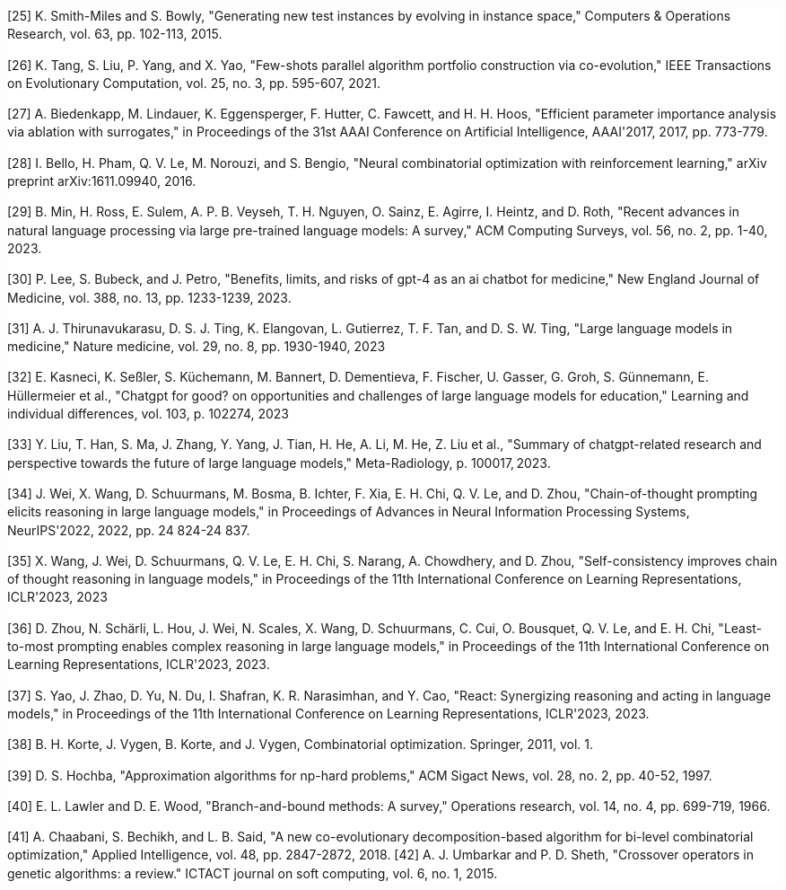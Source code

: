 [25] K. Smith-Miles and S. Bowly, "Generating new test instances by evolving in instance space," Computers \& Operations Research, vol. 63, pp. 102-113, 2015.

[26] K. Tang, S. Liu, P. Yang, and X. Yao, "Few-shots parallel algorithm portfolio construction via co-evolution," IEEE Transactions on Evolutionary Computation, vol. 25, no. 3, pp. 595-607, 2021.

[27] A. Biedenkapp, M. Lindauer, K. Eggensperger, F. Hutter, C. Fawcett, and H. H. Hoos, "Efficient parameter importance analysis via ablation with surrogates," in Proceedings of the 31st AAAI Conference on Artificial Intelligence, AAAI'2017, 2017, pp. 773-779.

[28] I. Bello, H. Pham, Q. V. Le, M. Norouzi, and S. Bengio, "Neural combinatorial optimization with reinforcement learning," arXiv preprint arXiv:1611.09940, 2016.

[29] B. Min, H. Ross, E. Sulem, A. P. B. Veyseh, T. H. Nguyen, O. Sainz, E. Agirre, I. Heintz, and D. Roth, "Recent advances in natural language processing via large pre-trained language models: A survey," ACM Computing Surveys, vol. 56, no. 2, pp. 1-40, 2023.

[30] P. Lee, S. Bubeck, and J. Petro, "Benefits, limits, and risks of gpt-4 as an ai chatbot for medicine," New England Journal of Medicine, vol. 388, no. 13, pp. 1233-1239, 2023.

[31] A. J. Thirunavukarasu, D. S. J. Ting, K. Elangovan, L. Gutierrez, T. F. Tan, and D. S. W. Ting, "Large language models in medicine," Nature medicine, vol. 29, no. 8, pp. 1930-1940, 2023

[32] E. Kasneci, K. Seßler, S. Küchemann, M. Bannert, D. Dementieva, F. Fischer, U. Gasser, G. Groh, S. Günnemann, E. Hüllermeier et al., "Chatgpt for good? on opportunities and challenges of large language models for education," Learning and individual differences, vol. 103, p. 102274, 2023

[33] Y. Liu, T. Han, S. Ma, J. Zhang, Y. Yang, J. Tian, H. He, A. Li, M. He, Z. Liu et al., "Summary of chatgpt-related research and perspective towards the future of large language models," Meta-Radiology, p. $100017,2023$.

[34] J. Wei, X. Wang, D. Schuurmans, M. Bosma, B. Ichter, F. Xia, E. H. Chi, Q. V. Le, and D. Zhou, "Chain-of-thought prompting elicits reasoning in large language models," in Proceedings of Advances in Neural Information Processing Systems, NeurIPS'2022, 2022, pp. 24 824-24 837.

[35] X. Wang, J. Wei, D. Schuurmans, Q. V. Le, E. H. Chi, S. Narang, A. Chowdhery, and D. Zhou, "Self-consistency improves chain of thought reasoning in language models," in Proceedings of the 11th International Conference on Learning Representations, ICLR'2023, 2023

[36] D. Zhou, N. Schärli, L. Hou, J. Wei, N. Scales, X. Wang, D. Schuurmans, C. Cui, O. Bousquet, Q. V. Le, and E. H. Chi, "Least-to-most prompting enables complex reasoning in large language models," in Proceedings of the 11th International Conference on Learning Representations, ICLR'2023, 2023.

[37] S. Yao, J. Zhao, D. Yu, N. Du, I. Shafran, K. R. Narasimhan, and Y. Cao, "React: Synergizing reasoning and acting in language models," in Proceedings of the 11th International Conference on Learning Representations, ICLR'2023, 2023.

[38] B. H. Korte, J. Vygen, B. Korte, and J. Vygen, Combinatorial optimization. Springer, 2011, vol. 1.

[39] D. S. Hochba, "Approximation algorithms for np-hard problems," ACM Sigact News, vol. 28, no. 2, pp. 40-52, 1997.

[40] E. L. Lawler and D. E. Wood, "Branch-and-bound methods: A survey," Operations research, vol. 14, no. 4, pp. 699-719, 1966.

[41] A. Chaabani, S. Bechikh, and L. B. Said, "A new co-evolutionary decomposition-based algorithm for bi-level combinatorial optimization," Applied Intelligence, vol. 48, pp. 2847-2872, 2018.
[42] A. J. Umbarkar and P. D. Sheth, "Crossover operators in genetic algorithms: a review." ICTACT journal on soft computing, vol. 6, no. 1, 2015.


[^0]:    Correspondence to asysong @ntu.edu.sg
[^1]:    ${ }^{1}$ Code and dataset is available at https://github.com/cschen1205/LMEA
[^2]:    ${ }^{2}$ Generators available at: http://dimacs.rutgers.edu/archive/Challenges/TSP
[^3]:    ${ }^{3}$ Concorde available at https://www.math.uwaterloo.ca/tsp/concorde.html
[^4]:    ${ }^{5}$ Details of the API available at: https://platform.openai.com/